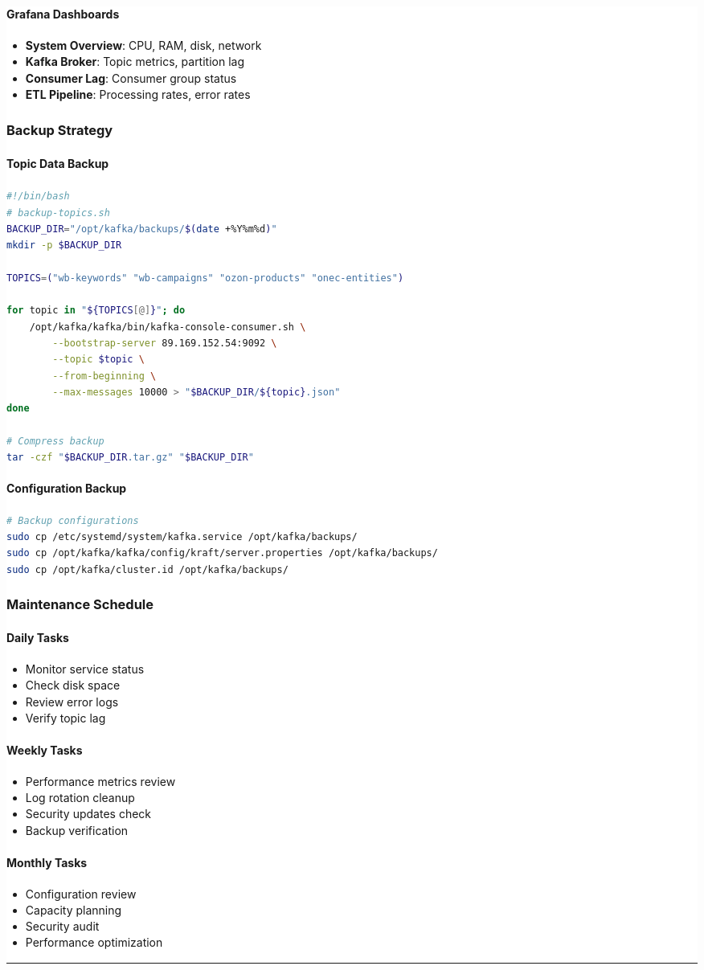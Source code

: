 #### Grafana Dashboards
- **System Overview**: CPU, RAM, disk, network
- **Kafka Broker**: Topic metrics, partition lag
- **Consumer Lag**: Consumer group status
- **ETL Pipeline**: Processing rates, error rates

### Backup Strategy

#### Topic Data Backup
```bash
#!/bin/bash
# backup-topics.sh
BACKUP_DIR="/opt/kafka/backups/$(date +%Y%m%d)"
mkdir -p $BACKUP_DIR

TOPICS=("wb-keywords" "wb-campaigns" "ozon-products" "onec-entities")

for topic in "${TOPICS[@]}"; do
    /opt/kafka/kafka/bin/kafka-console-consumer.sh \
        --bootstrap-server 89.169.152.54:9092 \
        --topic $topic \
        --from-beginning \
        --max-messages 10000 > "$BACKUP_DIR/${topic}.json"
done

# Compress backup
tar -czf "$BACKUP_DIR.tar.gz" "$BACKUP_DIR"
```

#### Configuration Backup
```bash
# Backup configurations
sudo cp /etc/systemd/system/kafka.service /opt/kafka/backups/
sudo cp /opt/kafka/kafka/config/kraft/server.properties /opt/kafka/backups/
sudo cp /opt/kafka/cluster.id /opt/kafka/backups/
```

### Maintenance Schedule

#### Daily Tasks
- Monitor service status
- Check disk space
- Review error logs
- Verify topic lag

#### Weekly Tasks
- Performance metrics review
- Log rotation cleanup
- Security updates check
- Backup verification

#### Monthly Tasks
- Configuration review
- Capacity planning
- Security audit
- Performance optimization

---